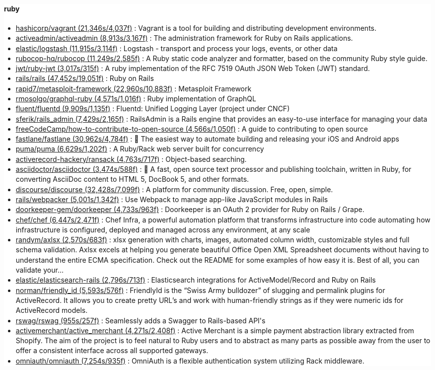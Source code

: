 #### ruby
* [hashicorp/vagrant (21,346s/4,037f)](https://github.com/hashicorp/vagrant) : Vagrant is a tool for building and distributing development environments.
* [activeadmin/activeadmin (8,913s/3,167f)](https://github.com/activeadmin/activeadmin) : The administration framework for Ruby on Rails applications.
* [elastic/logstash (11,915s/3,114f)](https://github.com/elastic/logstash) : Logstash - transport and process your logs, events, or other data
* [rubocop-hq/rubocop (11,249s/2,585f)](https://github.com/rubocop-hq/rubocop) : A Ruby static code analyzer and formatter, based on the community Ruby style guide.
* [jwt/ruby-jwt (3,017s/315f)](https://github.com/jwt/ruby-jwt) : A ruby implementation of the RFC 7519 OAuth JSON Web Token (JWT) standard.
* [rails/rails (47,452s/19,051f)](https://github.com/rails/rails) : Ruby on Rails
* [rapid7/metasploit-framework (22,960s/10,883f)](https://github.com/rapid7/metasploit-framework) : Metasploit Framework
* [rmosolgo/graphql-ruby (4,571s/1,016f)](https://github.com/rmosolgo/graphql-ruby) : Ruby implementation of GraphQL
* [fluent/fluentd (9,909s/1,135f)](https://github.com/fluent/fluentd) : Fluentd: Unified Logging Layer (project under CNCF)
* [sferik/rails_admin (7,429s/2,165f)](https://github.com/sferik/rails_admin) : RailsAdmin is a Rails engine that provides an easy-to-use interface for managing your data
* [freeCodeCamp/how-to-contribute-to-open-source (4,566s/1,050f)](https://github.com/freeCodeCamp/how-to-contribute-to-open-source) : A guide to contributing to open source
* [fastlane/fastlane (30,962s/4,784f)](https://github.com/fastlane/fastlane) : 🚀 The easiest way to automate building and releasing your iOS and Android apps
* [puma/puma (6,629s/1,202f)](https://github.com/puma/puma) : A Ruby/Rack web server built for concurrency
* [activerecord-hackery/ransack (4,763s/717f)](https://github.com/activerecord-hackery/ransack) : Object-based searching.
* [asciidoctor/asciidoctor (3,474s/588f)](https://github.com/asciidoctor/asciidoctor) : 💎 A fast, open source text processor and publishing toolchain, written in Ruby, for converting AsciiDoc content to HTML 5, DocBook 5, and other formats.
* [discourse/discourse (32,428s/7,099f)](https://github.com/discourse/discourse) : A platform for community discussion. Free, open, simple.
* [rails/webpacker (5,001s/1,342f)](https://github.com/rails/webpacker) : Use Webpack to manage app-like JavaScript modules in Rails
* [doorkeeper-gem/doorkeeper (4,733s/963f)](https://github.com/doorkeeper-gem/doorkeeper) : Doorkeeper is an OAuth 2 provider for Ruby on Rails / Grape.
* [chef/chef (6,447s/2,471f)](https://github.com/chef/chef) : Chef Infra, a powerful automation platform that transforms infrastructure into code automating how infrastructure is configured, deployed and managed across any environment, at any scale
* [randym/axlsx (2,570s/683f)](https://github.com/randym/axlsx) : xlsx generation with charts, images, automated column width, customizable styles and full schema validation. Axlsx excels at helping you generate beautiful Office Open XML Spreadsheet documents without having to understand the entire ECMA specification. Check out the README for some examples of how easy it is. Best of all, you can validate your…
* [elastic/elasticsearch-rails (2,796s/713f)](https://github.com/elastic/elasticsearch-rails) : Elasticsearch integrations for ActiveModel/Record and Ruby on Rails
* [norman/friendly_id (5,593s/576f)](https://github.com/norman/friendly_id) : FriendlyId is the “Swiss Army bulldozer” of slugging and permalink plugins for ActiveRecord. It allows you to create pretty URL’s and work with human-friendly strings as if they were numeric ids for ActiveRecord models.
* [rswag/rswag (955s/257f)](https://github.com/rswag/rswag) : Seamlessly adds a Swagger to Rails-based API's
* [activemerchant/active_merchant (4,271s/2,408f)](https://github.com/activemerchant/active_merchant) : Active Merchant is a simple payment abstraction library extracted from Shopify. The aim of the project is to feel natural to Ruby users and to abstract as many parts as possible away from the user to offer a consistent interface across all supported gateways.
* [omniauth/omniauth (7,254s/935f)](https://github.com/omniauth/omniauth) : OmniAuth is a flexible authentication system utilizing Rack middleware.
